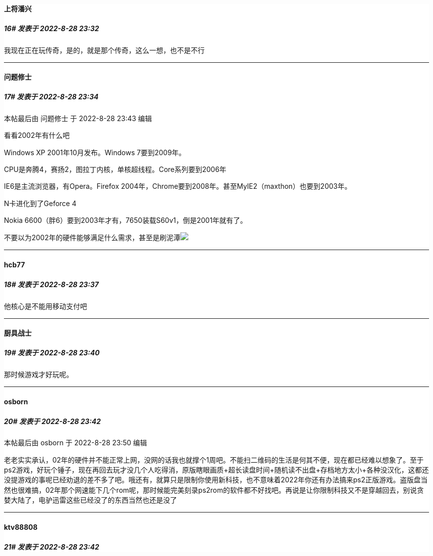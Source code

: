 ####  上将潘兴  
##### 16#       发表于 2022-8-28 23:32

我现在正在玩传奇，是的，就是那个传奇，这么一想，也不是不行

*****

####  问题修士  
##### 17#       发表于 2022-8-28 23:34

 本帖最后由 问题修士 于 2022-8-28 23:43 编辑 

看看2002年有什么吧

Windows XP 2001年10月发布。Windows 7要到2009年。

CPU是奔腾4，赛扬2，图拉丁内核，单核超线程。Core系列要到2006年

IE6是主流浏览器，有Opera。Firefox 2004年，Chrome要到2008年。甚至MyIE2（maxthon）也要到2003年。

N卡进化到了Geforce 4

Nokia 6600（胖6）要到2003年才有，7650装载S60v1，倒是2001年就有了。

不要以为2002年的硬件能够满足什么需求，甚至是刷泥潭<img src="https://static.saraba1st.com/image/smiley/face2017/037.png" referrerpolicy="no-referrer">

*****

####  hcb77  
##### 18#       发表于 2022-8-28 23:37

他核心是不能用移动支付吧

*****

####  厨具战士  
##### 19#       发表于 2022-8-28 23:40

那时候游戏才好玩呢。

*****

####  osborn  
##### 20#       发表于 2022-8-28 23:42

 本帖最后由 osborn 于 2022-8-28 23:50 编辑 

老老实实承认，02年的硬件并不能正常上网，没网的话我也就撑个1周吧。不能扫二维码的生活是何其不便，现在都已经难以想象了。至于ps2游戏，好玩个锤子，现在再回去玩才没几个人吃得消，原版瞎眼画质+超长读盘时间+随机读不出盘+存档地方太小+各种没汉化，这都还没提游戏的事呢已经劝退的差不多了吧。哦还有，就算只是限制你使用新科技，也不意味着2022年你还有办法搞来ps2正版游戏。盗版盘当然也很难搞，02年那个网速能下几个rom呢，那时候能完美刻录ps2rom的软件都不好找吧。再说是让你限制科技又不是穿越回去，别说贪婪大陆了，电驴迅雷这些已经没了的东西当然也还是没了

*****

####  ktv88808  
##### 21#       发表于 2022-8-28 23:42
